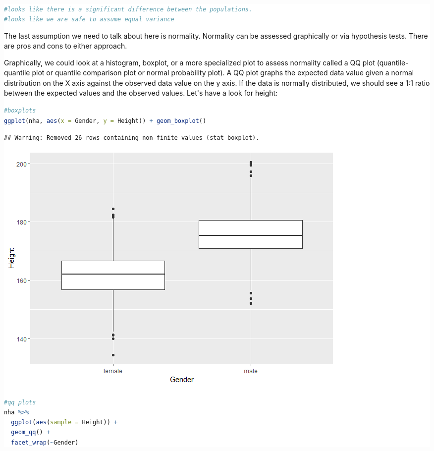 ```r
#looks like there is a significant difference between the populations.
#looks like we are safe to assume equal variance
```

The last assumption we need to talk about here is normality. Normality can be assessed graphically or via hypothesis tests. There are pros and cons to either approach. 

Graphically, we could look at a histogram, boxplot, or a more specialized plot to assess normality called a QQ plot (quantile-quantile plot or quantile comparison plot or normal probability plot). A QQ plot graphs the expected data value given a normal distribution on the X axis against the observed data value on the y axis. If the data is normally distributed, we should see a 1:1 ratio between the expected values and the observed values. Let's have a look for height:


```r
#boxplots
ggplot(nha, aes(x = Gender, y = Height)) + geom_boxplot()
```

```
## Warning: Removed 26 rows containing non-finite values (stat_boxplot).
```

![](r-stats_MKJ_files/figure-html/normality-1.png)

```r
#qq plots
nha %>%
  ggplot(aes(sample = Height)) + 
  geom_qq() +
  facet_wrap(~Gender) 
```
